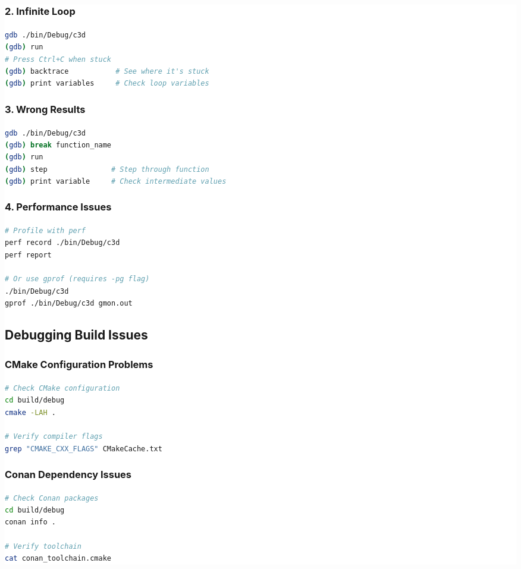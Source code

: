 ### 2. Infinite Loop
```bash
gdb ./bin/Debug/c3d
(gdb) run
# Press Ctrl+C when stuck
(gdb) backtrace           # See where it's stuck
(gdb) print variables     # Check loop variables
```

### 3. Wrong Results
```bash
gdb ./bin/Debug/c3d
(gdb) break function_name
(gdb) run
(gdb) step               # Step through function
(gdb) print variable     # Check intermediate values
```

### 4. Performance Issues
```bash
# Profile with perf
perf record ./bin/Debug/c3d
perf report

# Or use gprof (requires -pg flag)
./bin/Debug/c3d
gprof ./bin/Debug/c3d gmon.out
```

## Debugging Build Issues

### CMake Configuration Problems
```bash
# Check CMake configuration
cd build/debug
cmake -LAH .

# Verify compiler flags
grep "CMAKE_CXX_FLAGS" CMakeCache.txt
```

### Conan Dependency Issues
```bash
# Check Conan packages
cd build/debug
conan info .

# Verify toolchain
cat conan_toolchain.cmake
```
